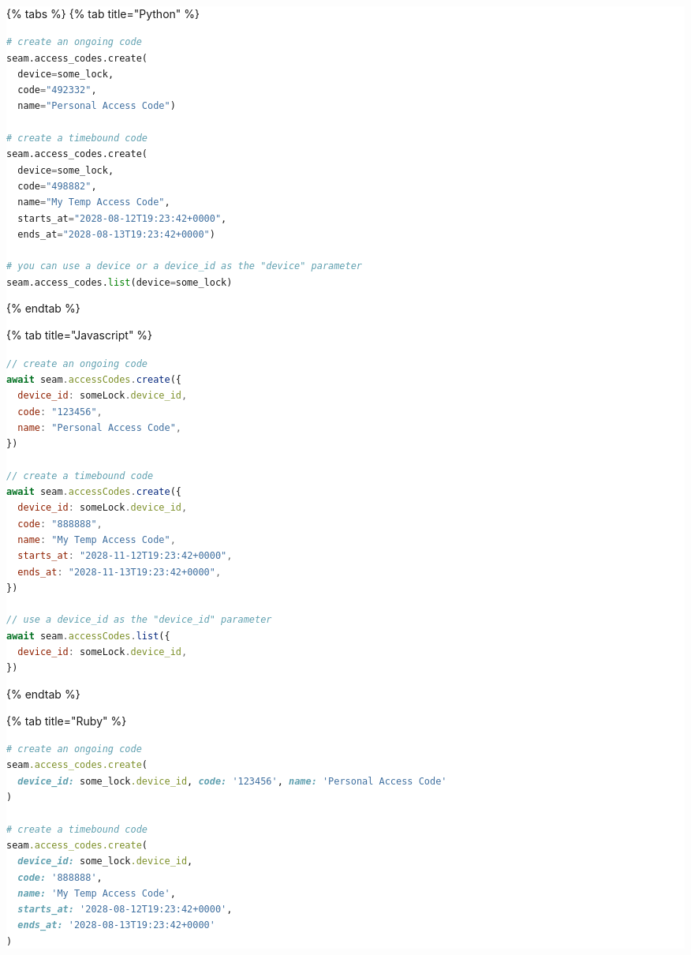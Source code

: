{% tabs %}
{% tab title="Python" %}
```python
# create an ongoing code
seam.access_codes.create(
  device=some_lock,
  code="492332",
  name="Personal Access Code")

# create a timebound code
seam.access_codes.create(
  device=some_lock,
  code="498882",
  name="My Temp Access Code",
  starts_at="2028-08-12T19:23:42+0000",
  ends_at="2028-08-13T19:23:42+0000")

# you can use a device or a device_id as the "device" parameter
seam.access_codes.list(device=some_lock)


```
{% endtab %}

{% tab title="Javascript" %}
```javascript
// create an ongoing code
await seam.accessCodes.create({
  device_id: someLock.device_id,
  code: "123456",
  name: "Personal Access Code",
})

// create a timebound code
await seam.accessCodes.create({
  device_id: someLock.device_id,
  code: "888888",
  name: "My Temp Access Code",
  starts_at: "2028-11-12T19:23:42+0000",
  ends_at: "2028-11-13T19:23:42+0000",
})

// use a device_id as the "device_id" parameter
await seam.accessCodes.list({
  device_id: someLock.device_id,
})
```
{% endtab %}

{% tab title="Ruby" %}
```ruby
# create an ongoing code
seam.access_codes.create(
  device_id: some_lock.device_id, code: '123456', name: 'Personal Access Code'
)

# create a timebound code
seam.access_codes.create(
  device_id: some_lock.device_id,
  code: '888888',
  name: 'My Temp Access Code',
  starts_at: '2028-08-12T19:23:42+0000',
  ends_at: '2028-08-13T19:23:42+0000'
)

```